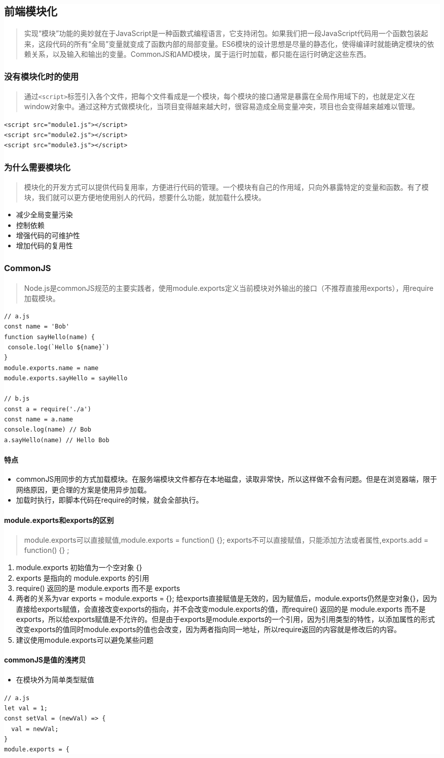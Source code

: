 ## 前端模块化
> 实现“模块”功能的奥妙就在于JavaScript是一种函数式编程语言，它支持闭包。如果我们把一段JavaScript代码用一个函数包装起来，这段代码的所有“全局”变量就变成了函数内部的局部变量。ES6模块的设计思想是尽量的静态化，使得编译时就能确定模块的依赖关系，以及输入和输出的变量。CommonJS和AMD模块，属于运行时加载，都只能在运行时确定这些东西。

### 没有模块化时的使用
> 通过`<script>`标签引入各个文件，把每个文件看成是一个模块，每个模块的接口通常是暴露在全局作用域下的，也就是定义在window对象中。通过这种方式做模块化，当项目变得越来越大时，很容易造成全局变量冲突，项目也会变得越来越难以管理。

```
<script src="module1.js"></script>
<script src="module2.js"></script>
<script src="module3.js"></script>
```
### 为什么需要模块化
> 模块化的开发方式可以提供代码复用率，方便进行代码的管理。一个模块有自己的作用域，只向外暴露特定的变量和函数。有了模块，我们就可以更方便地使用别人的代码，想要什么功能，就加载什么模块。

- 减少全局变量污染
- 控制依赖
- 增强代码的可维护性
- 增加代码的复用性
### CommonJS
> Node.js是commonJS规范的主要实践者，使用module.exports定义当前模块对外输出的接口（不推荐直接用exports），用require加载模块。

```
// a.js
const name = 'Bob'
function sayHello(name) {
 console.log(`Hello ${name}`)
}
module.exports.name = name
module.exports.sayHello = sayHello

// b.js
const a = require('./a')
const name = a.name
console.log(name) // Bob
a.sayHello(name) // Hello Bob
```
#### 特点
- commonJS用同步的方式加载模块。在服务端模块文件都存在本地磁盘，读取非常快，所以这样做不会有问题。但是在浏览器端，限于网络原因，更合理的方案是使用异步加载。
- 加载时执行，即脚本代码在require的时候，就会全部执行。
#### module.exports和exports的区别
> module.exports可以直接赋值,module.exports = function() {}; exports不可以直接赋值，只能添加方法或者属性,exports.add = function() {} ;

1. module.exports 初始值为一个空对象 {}
2. exports 是指向的 module.exports 的引用
3. require() 返回的是 module.exports 而不是 exports
4. 两者的关系为var exports = module.exports = {}; 给exports直接赋值是无效的，因为赋值后，module.exports仍然是空对象{}，因为直接给exports赋值，会直接改变exports的指向，并不会改变module.exports的值，而require() 返回的是 module.exports 而不是 exports，所以给exports赋值是不允许的。但是由于exports是module.exports的一个引用，因为引用类型的特性，以添加属性的形式改变exports的值同时module.exports的值也会改变，因为两者指向同一地址，所以require返回的内容就是修改后的内容。
5. 建议使用module.exports可以避免某些问题
#### commonJS是值的浅拷贝
- 在模块外为简单类型赋值
```
// a.js
let val = 1;
const setVal = (newVal) => {
  val = newVal;
}
module.exports = {
```